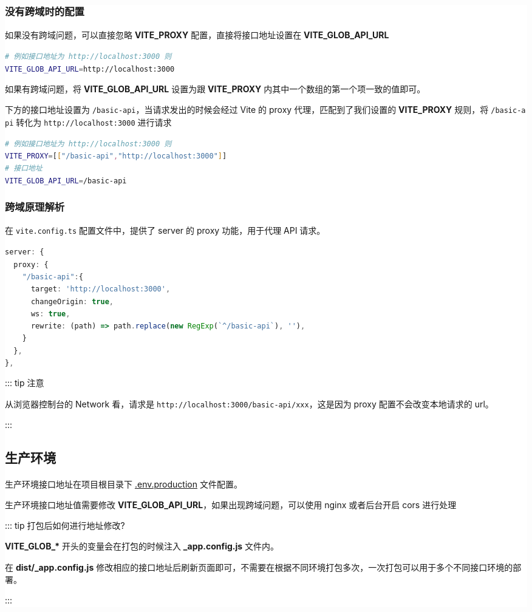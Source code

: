 ### 没有跨域时的配置

如果没有跨域问题，可以直接忽略 **VITE_PROXY** 配置，直接将接口地址设置在 **VITE_GLOB_API_URL**

```bash
# 例如接口地址为 http://localhost:3000 则
VITE_GLOB_API_URL=http://localhost:3000
```

如果有跨域问题，将 **VITE_GLOB_API_URL** 设置为跟 **VITE_PROXY** 内其中一个数组的第一个项一致的值即可。

下方的接口地址设置为 `/basic-api`，当请求发出的时候会经过 Vite 的 proxy 代理，匹配到了我们设置的 **VITE_PROXY** 规则，将 `/basic-api` 转化为 `http://localhost:3000` 进行请求

```bash
# 例如接口地址为 http://localhost:3000 则
VITE_PROXY=[["/basic-api","http://localhost:3000"]]
# 接口地址
VITE_GLOB_API_URL=/basic-api
```

### 跨域原理解析

在 `vite.config.ts` 配置文件中，提供了 server 的 proxy 功能，用于代理 API 请求。

```ts
server: {
  proxy: {
    "/basic-api":{
      target: 'http://localhost:3000',
      changeOrigin: true,
      ws: true,
      rewrite: (path) => path.replace(new RegExp(`^/basic-api`), ''),
    }
  },
},
```

::: tip 注意

从浏览器控制台的 Network 看，请求是 `http://localhost:3000/basic-api/xxx`，这是因为 proxy 配置不会改变本地请求的 url。

:::

## 生产环境

生产环境接口地址在项目根目录下 [.env.production](https://github.com/anncwb/vue-vben-admin/tree/main/.env.production) 文件配置。

生产环境接口地址值需要修改 **VITE_GLOB_API_URL**，如果出现跨域问题，可以使用 nginx 或者后台开启 cors 进行处理

::: tip 打包后如何进行地址修改?

**VITE_GLOB\_\*** 开头的变量会在打包的时候注入 **\_app.config.js** 文件内。

在 **dist/\_app.config.js** 修改相应的接口地址后刷新页面即可，不需要在根据不同环境打包多次，一次打包可以用于多个不同接口环境的部署。

:::
